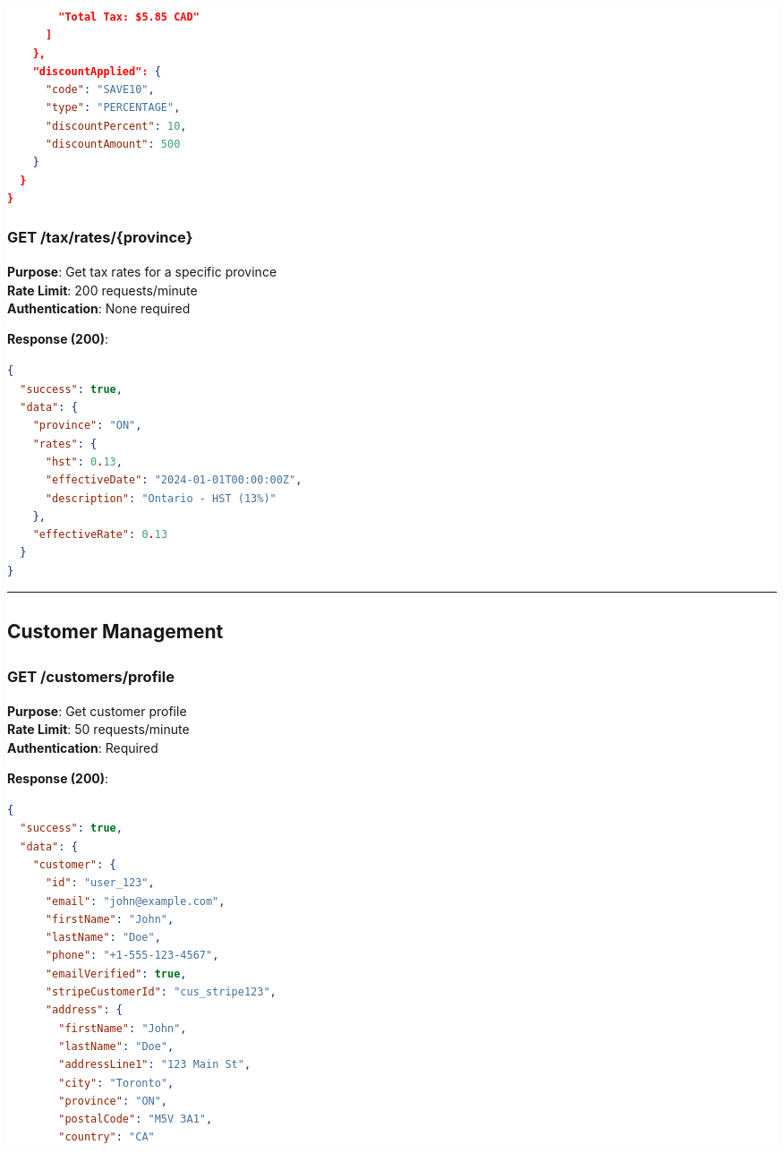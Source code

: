 ```json
        "Total Tax: $5.85 CAD"
      ]
    },
    "discountApplied": {
      "code": "SAVE10",
      "type": "PERCENTAGE",
      "discountPercent": 10,
      "discountAmount": 500
    }
  }
}
```

### GET /tax/rates/{province}
**Purpose**: Get tax rates for a specific province  
**Rate Limit**: 200 requests/minute  
**Authentication**: None required

**Response (200)**:
```json
{
  "success": true,
  "data": {
    "province": "ON",
    "rates": {
      "hst": 0.13,
      "effectiveDate": "2024-01-01T00:00:00Z",
      "description": "Ontario - HST (13%)"
    },
    "effectiveRate": 0.13
  }
}
```

---

## Customer Management

### GET /customers/profile
**Purpose**: Get customer profile  
**Rate Limit**: 50 requests/minute  
**Authentication**: Required

**Response (200)**:
```json
{
  "success": true,
  "data": {
    "customer": {
      "id": "user_123",
      "email": "john@example.com",
      "firstName": "John",
      "lastName": "Doe",
      "phone": "+1-555-123-4567",
      "emailVerified": true,
      "stripeCustomerId": "cus_stripe123",
      "address": {
        "firstName": "John",
        "lastName": "Doe",
        "addressLine1": "123 Main St",
        "city": "Toronto",
        "province": "ON",
        "postalCode": "M5V 3A1",
        "country": "CA"
```